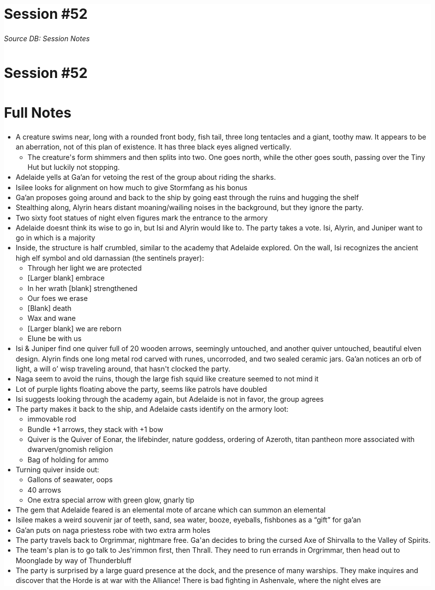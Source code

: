 # Session #52
_Source DB: Session Notes_

# Session #52
# Full Notes
- A creature swims near, long with a rounded front body, fish tail, three long tentacles and a giant, toothy maw. It appears to be an aberration, not of this plan of existence. It has three black eyes aligned vertically.
  - The creature's form shimmers and then splits into two. One goes north, while the other goes south, passing over the Tiny Hut but luckily not stopping.
- Adelaide yells at Ga’an for vetoing the rest of the group about riding the sharks.
- Isilee looks for alignment on how much to give Stormfang as his bonus
- Ga’an proposes going around and back to the ship by going east through the ruins and hugging the shelf
- Stealthing along, Alyrin hears distant moaning/wailing noises in the background, but they ignore the party.
- Two sixty foot statues of night elven figures mark the entrance to the armory
- Adelaide doesnt think its wise to go in, but Isi and Alyrin would like to. The party takes a vote. Isi, Alyrin, and Juniper want to go in which is a majority
- Inside, the structure is half crumbled, similar to the academy that Adelaide explored. On the wall, Isi recognizes the ancient high elf symbol and old darnassian (the sentinels prayer):
  - Through her light we are protected
  - [Larger blank] embrace
  - In her wrath [blank] strengthened
  - Our foes we erase
  - [Blank] death
  - Wax and wane
  - [Larger blank] we are reborn
  - Elune be with us
- Isi & Juniper find one quiver full of 20 wooden arrows, seemingly untouched, and another quiver untouched, beautiful elven design. Alyrin finds one long metal rod carved with runes, uncorroded, and two sealed ceramic jars. Ga’an notices an orb of light, a will o’ wisp traveling around, that hasn't clocked the party.
- Naga seem to avoid the ruins, though the large fish squid like creature seemed to not mind it
- Lot of purple lights floating above the party, seems like patrols have doubled
- Isi suggests looking through the academy again, but Adelaide is not in favor, the group agrees
- The party makes it back to the ship, and Adelaide casts identify on the armory loot:
  - immovable rod
  - Bundle +1 arrows, they stack with +1 bow
  - Quiver is the Quiver of Eonar, the lifebinder, nature goddess, ordering of Azeroth, titan pantheon more associated with dwarven/gnomish religion
  - Bag of holding for ammo
- Turning quiver inside out:
  - Gallons of seawater, oops
  - 40 arrows
  - One extra special arrow with green glow, gnarly tip
- The gem that Adelaide feared is an elemental mote of arcane which can summon an elemental
- Isilee makes a weird souvenir jar of teeth, sand, sea water, booze, eyeballs, fishbones as a “gift” for ga’an
- Ga’an puts on naga priestess robe with two extra arm holes
- The party travels back to Orgrimmar, nightmare free. Ga'an decides to bring the cursed Axe of Shirvalla to the Valley of Spirits.
- The team's plan is to go talk to Jes'rimmon first, then Thrall. They need to run errands in Orgrimmar, then head out to Moonglade by way of Thunderbluff
- The party is surprised by a large guard presence at the dock, and the presence of many warships. They make inquires and discover that the Horde is at war with the Alliance! There is bad fighting in Ashenvale, where the night elves are
